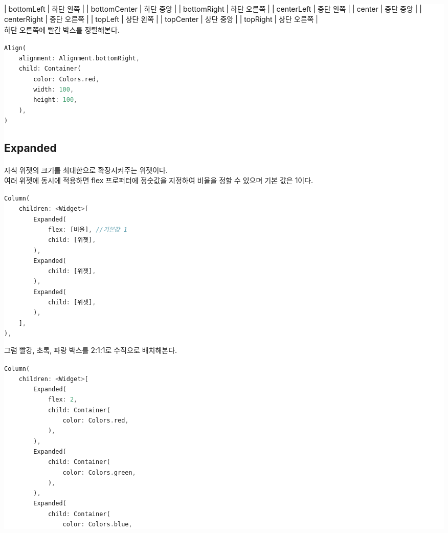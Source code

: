| bottomLeft | 하단 왼쪽 |
| bottomCenter | 하단 중앙 |
| bottomRight | 하단 오른쪽 |
| centerLeft | 중단 왼쪽 |
| center | 중단 중앙 |
| centerRight  | 중단 오른쪽 |
| topLeft | 상단 왼쪽 |
| topCenter | 상단 중앙 |
| topRight | 상단 오른쪽 |  
하단 오른쪽에 빨간 박스를 정렬해본다.
```dart
Align(
    alignment: Alignment.bottomRight,
    child: Container(
        color: Colors.red,
        width: 100,
        height: 100,
    ),
)
```
## Expanded
자식 위젯의 크기를 최대한으로 확장시켜주는 위젯이다.  
여러 위젯에 동시에 적용하면 flex 프로퍼터에 정숫값을 지정하여 비율을 정할 수 있으며 기본 값은 1이다.
```dart
Column(
    children: <Widget>[
        Expanded(
            flex: [비율], //기본값 1
            child: [위젯],
        ),
        Expanded(
            child: [위젯],
        ),
        Expanded(
            child: [위젯],
        ),         
    ],
),
```
그럼 빨강, 초록, 파랑 박스를 2:1:1로 수직으로 배치해본다.
```dart
Column(
    children: <Widget>[
        Expanded(
            flex: 2,
            child: Container(
                color: Colors.red,
            ),
        ),
        Expanded(
            child: Container(
                color: Colors.green,
            ),
        ),
        Expanded(
            child: Container(
                color: Colors.blue,
```